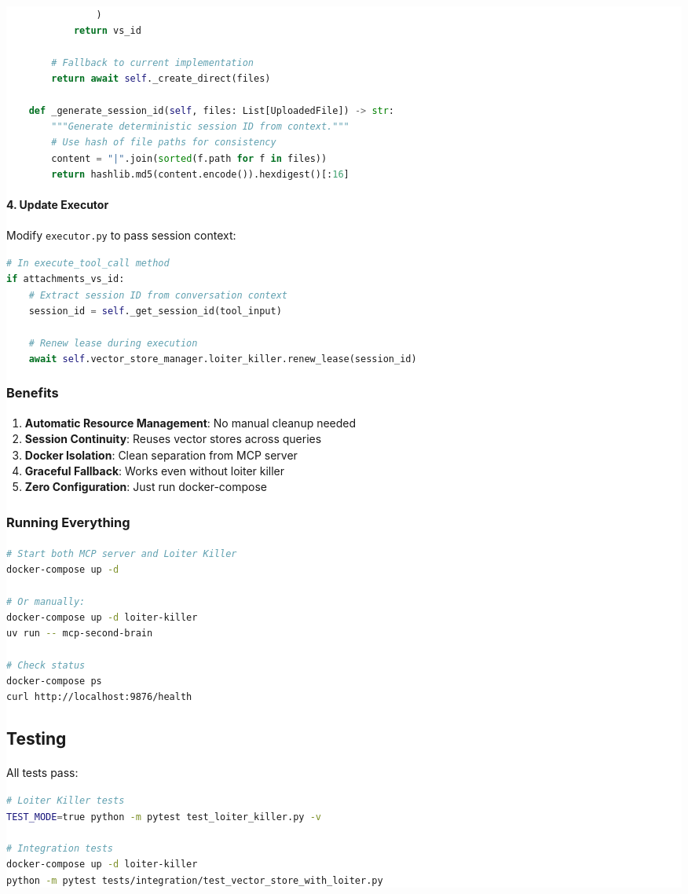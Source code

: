 ```python
                )
            return vs_id
        
        # Fallback to current implementation
        return await self._create_direct(files)
    
    def _generate_session_id(self, files: List[UploadedFile]) -> str:
        """Generate deterministic session ID from context."""
        # Use hash of file paths for consistency
        content = "|".join(sorted(f.path for f in files))
        return hashlib.md5(content.encode()).hexdigest()[:16]
```

#### 4. Update Executor

Modify `executor.py` to pass session context:
```python
# In execute_tool_call method
if attachments_vs_id:
    # Extract session ID from conversation context
    session_id = self._get_session_id(tool_input)
    
    # Renew lease during execution
    await self.vector_store_manager.loiter_killer.renew_lease(session_id)
```

### Benefits

1. **Automatic Resource Management**: No manual cleanup needed
2. **Session Continuity**: Reuses vector stores across queries
3. **Docker Isolation**: Clean separation from MCP server
4. **Graceful Fallback**: Works even without loiter killer
5. **Zero Configuration**: Just run docker-compose

### Running Everything

```bash
# Start both MCP server and Loiter Killer
docker-compose up -d

# Or manually:
docker-compose up -d loiter-killer
uv run -- mcp-second-brain

# Check status
docker-compose ps
curl http://localhost:9876/health
```

## Testing

All tests pass:
```bash
# Loiter Killer tests
TEST_MODE=true python -m pytest test_loiter_killer.py -v

# Integration tests
docker-compose up -d loiter-killer
python -m pytest tests/integration/test_vector_store_with_loiter.py
```
